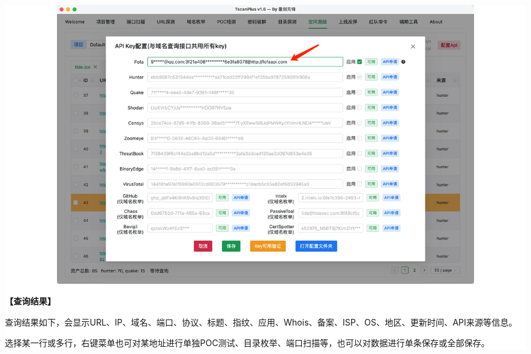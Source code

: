 <div align=center><img src=images/image-20240327165140791.png width=80% ></div>



**【查询结果】**

查询结果如下，会显示URL、IP、域名、端口、协议、标题、指纹、应用、Whois、备案、ISP、OS、地区、更新时间、API来源等信息。

选择某一行或多行，右键菜单也可对某地址进行单独POC测试、目录枚举、端口扫描等，也可以对数据进行单条保存或全部保存。
